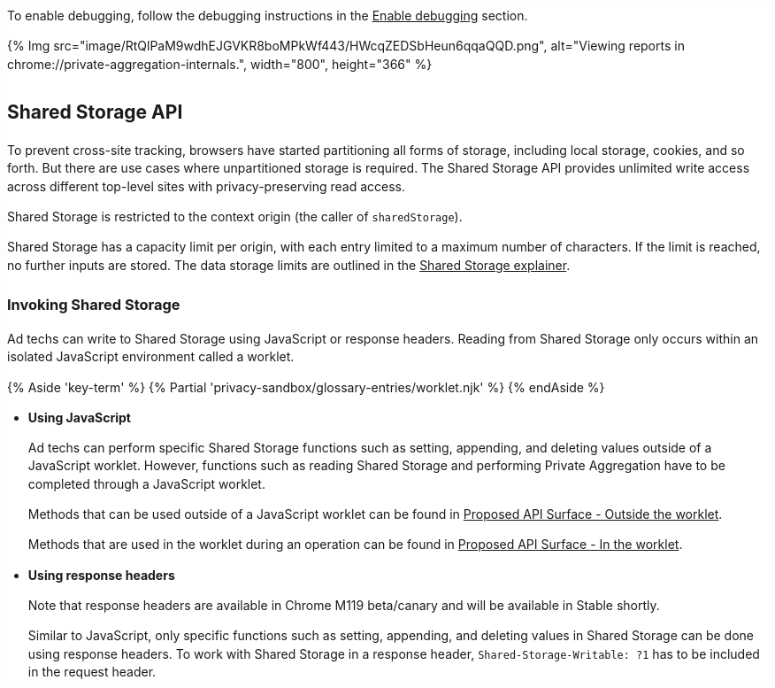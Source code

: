 To enable debugging, follow the debugging instructions in the
[Enable debugging](#enable-debugging) section.

{% Img src="image/RtQlPaM9wdhEJGVKR8boMPkWf443/HWcqZEDSbHeun6qqaQQD.png",
alt="Viewing reports in chrome://private-aggregation-internals.",
width="800", height="366" %}

## Shared Storage API

To prevent cross-site tracking, browsers have started partitioning all forms of
storage, including local storage, cookies, and so forth. But there are use
cases where unpartitioned storage is required. The Shared Storage API provides
unlimited write access across different top-level sites with privacy-preserving
read access.

Shared Storage is restricted to the context origin (the caller of
`sharedStorage`).

Shared Storage has a capacity limit per origin, with each entry limited to a
maximum number of characters. If the limit is reached, no further inputs are
stored. The data storage limits are outlined in the
[Shared Storage explainer](https://github.com/WICG/shared-storage#data-storage-limits).

### Invoking Shared Storage

Ad techs can write to Shared Storage using JavaScript or response headers.
Reading from Shared Storage only occurs within an isolated JavaScript
environment called a worklet.

{% Aside 'key-term' %}
{% Partial 'privacy-sandbox/glossary-entries/worklet.njk' %}
{% endAside %}

- **Using JavaScript**

    Ad techs can perform specific Shared Storage functions such as setting,
    appending, and deleting values outside of a JavaScript worklet. However,
    functions such as reading Shared Storage and performing Private
    Aggregation have to be completed through a JavaScript worklet.

    Methods that can be used outside of a JavaScript worklet can be found in
    [Proposed API Surface - Outside the worklet](https://github.com/WICG/shared-storage#outside-the-worklet).

    Methods that are used in the worklet during an operation can be found in
    [Proposed API Surface - In the worklet](https://github.com/WICG/shared-storage#in-the-worklet-during-an-operation).

- **Using response headers** 

    Note that response headers are available in Chrome M119 beta/canary and
    will be available in Stable shortly.

    Similar to JavaScript, only specific functions such as setting, appending,
    and deleting values in Shared Storage can be done using response headers.
    To work with Shared Storage in a response header,
    `Shared-Storage-Writable: ?1` has to be included in the request header.
